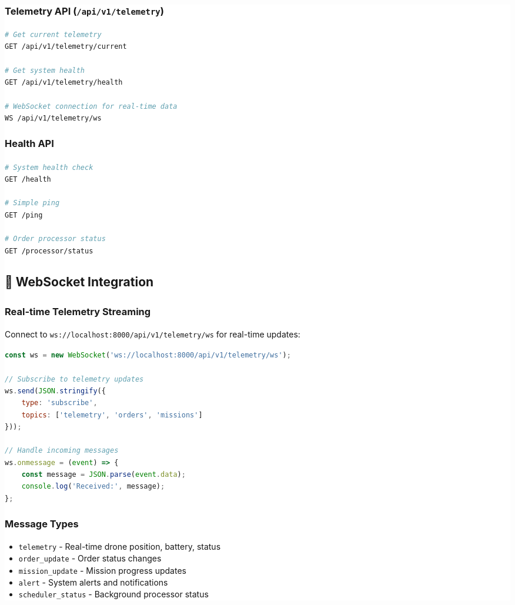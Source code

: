 ### Telemetry API (`/api/v1/telemetry`)

```bash
# Get current telemetry
GET /api/v1/telemetry/current

# Get system health
GET /api/v1/telemetry/health

# WebSocket connection for real-time data
WS /api/v1/telemetry/ws
```

### Health API

```bash
# System health check
GET /health

# Simple ping
GET /ping

# Order processor status
GET /processor/status
```

## 🔌 WebSocket Integration

### Real-time Telemetry Streaming

Connect to `ws://localhost:8000/api/v1/telemetry/ws` for real-time updates:

```javascript
const ws = new WebSocket('ws://localhost:8000/api/v1/telemetry/ws');

// Subscribe to telemetry updates
ws.send(JSON.stringify({
    type: 'subscribe',
    topics: ['telemetry', 'orders', 'missions']
}));

// Handle incoming messages
ws.onmessage = (event) => {
    const message = JSON.parse(event.data);
    console.log('Received:', message);
};
```

### Message Types

- `telemetry` - Real-time drone position, battery, status
- `order_update` - Order status changes
- `mission_update` - Mission progress updates
- `alert` - System alerts and notifications
- `scheduler_status` - Background processor status
